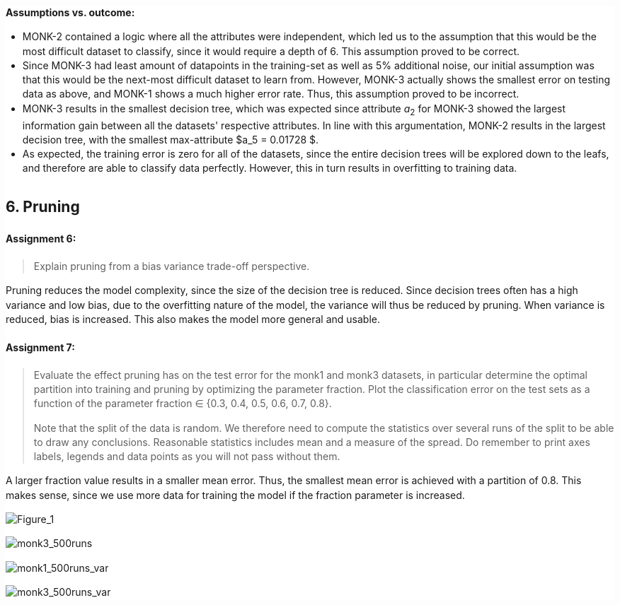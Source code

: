 **Assumptions vs. outcome:**

- MONK-2 contained a logic where all the attributes were independent, which led us to the assumption that this would be the most difficult dataset to classify, since it would require a depth of 6. This assumption proved to be correct.
- Since MONK-3 had least amount of datapoints in the training-set as well as 5% additional noise, our initial assumption was that this would be the next-most difficult dataset to learn from. However, MONK-3 actually shows the smallest error on testing data as above, and MONK-1 shows a much higher error rate. Thus, this assumption proved to be incorrect.
- MONK-3 results in the smallest decision tree, which was expected since attribute $a_2$ for MONK-3 showed the largest information gain between all the datasets' respective attributes. In line with this argumentation, MONK-2 results in the largest decision tree, with the smallest max-attribute $a_5 = 0.01728 $.
- As expected, the training error is zero for all of the datasets, since the entire decision trees will be explored down to the leafs, and therefore are able to classify data perfectly. However, this in turn results in overfitting to training data.





## 6. Pruning



#### Assignment 6:

> Explain pruning from a bias variance trade-off perspective.

Pruning reduces the model complexity, since the size of the decision tree is reduced. Since decision trees often has a high variance and low bias, due to the overfitting nature of the model, the variance will thus be reduced by pruning. When variance is reduced, bias is increased. This also makes the model more general and usable.



#### Assignment 7:

>Evaluate the effect pruning has on the test error for the monk1 and monk3 datasets, in particular determine the optimal partition into training and pruning by optimizing the parameter fraction. Plot the classification error on the test sets as a function of the parameter fraction ∈ {0.3, 0.4, 0.5, 0.6, 0.7, 0.8}. 
>
>Note that the split of the data is random. We therefore need to compute the statistics over several runs of the split to be able to draw any conclusions. Reasonable statistics includes mean and a measure of the spread. Do remember to print axes labels, legends and data points as you will not pass without them.

A larger fraction value results in a smaller mean error. Thus, the smallest mean error is achieved with a partition of 0.8. This makes sense, since we use more data for training the model if the fraction parameter is increased.

![Figure_1](src/monk1_500runs.png)

![monk3_500runs](src/monk3_500runs.png)

![monk1_500runs_var](src/monk1_500runs_var.png)

![monk3_500runs_var](src/monk3_500runs_var.png)
